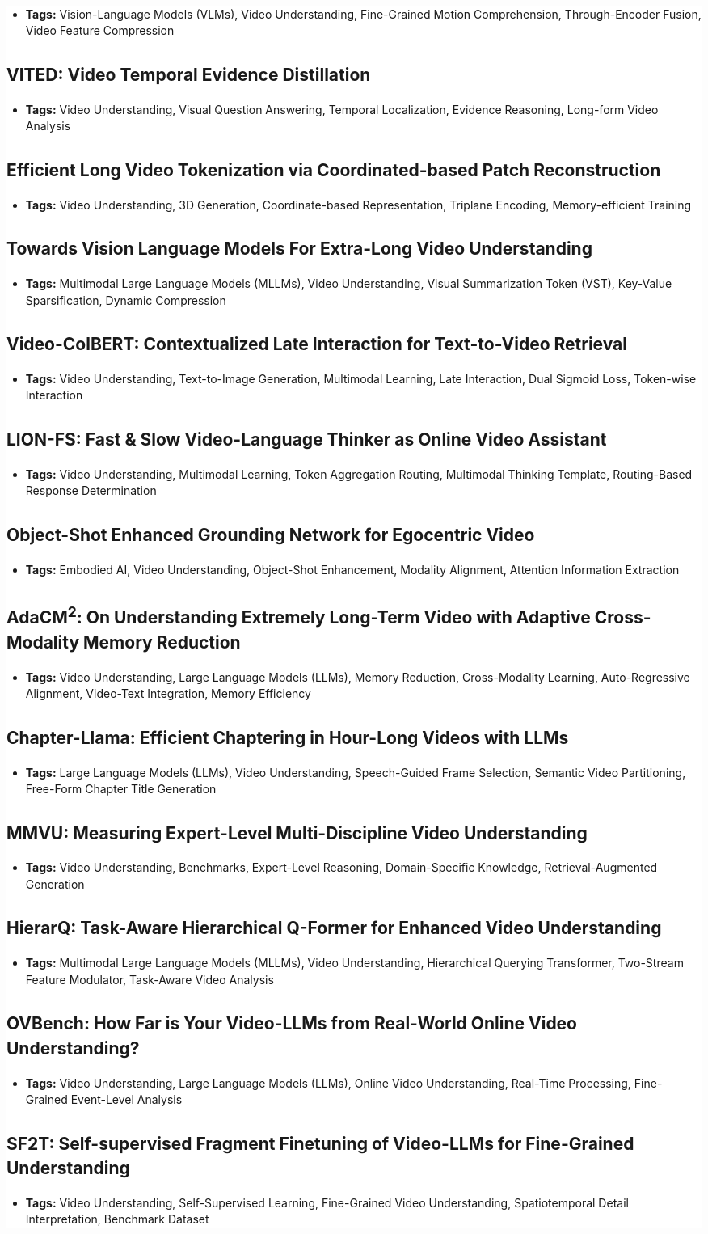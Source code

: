 - **Tags:** Vision-Language Models (VLMs), Video Understanding, Fine-Grained Motion Comprehension, Through-Encoder Fusion, Video Feature Compression
## VITED: Video Temporal Evidence Distillation
- **Tags:** Video Understanding, Visual Question Answering, Temporal Localization, Evidence Reasoning, Long-form Video Analysis
## Efficient Long Video Tokenization via Coordinated-based Patch Reconstruction
- **Tags:** Video Understanding, 3D Generation, Coordinate-based Representation, Triplane Encoding, Memory-efficient Training
## Towards Vision Language Models For Extra-Long Video Understanding
- **Tags:** Multimodal Large Language Models (MLLMs), Video Understanding, Visual Summarization Token (VST), Key-Value Sparsification, Dynamic Compression
## Video-ColBERT: Contextualized Late Interaction for Text-to-Video Retrieval
- **Tags:** Video Understanding, Text-to-Image Generation, Multimodal Learning, Late Interaction, Dual Sigmoid Loss, Token-wise Interaction
## LION-FS: Fast & Slow Video-Language Thinker as Online Video Assistant
- **Tags:** Video Understanding, Multimodal Learning, Token Aggregation Routing, Multimodal Thinking Template, Routing-Based Response Determination
## Object-Shot Enhanced Grounding Network for Egocentric Video
- **Tags:** Embodied AI, Video Understanding, Object-Shot Enhancement, Modality Alignment, Attention Information Extraction
## AdaCM$^2$: On Understanding Extremely Long-Term Video with Adaptive Cross-Modality Memory Reduction
- **Tags:** Video Understanding, Large Language Models (LLMs), Memory Reduction, Cross-Modality Learning, Auto-Regressive Alignment, Video-Text Integration, Memory Efficiency
## Chapter-Llama: Efficient Chaptering in Hour-Long Videos with LLMs
- **Tags:** Large Language Models (LLMs), Video Understanding, Speech-Guided Frame Selection, Semantic Video Partitioning, Free-Form Chapter Title Generation
## MMVU: Measuring Expert-Level Multi-Discipline Video Understanding
- **Tags:** Video Understanding, Benchmarks, Expert-Level Reasoning, Domain-Specific Knowledge, Retrieval-Augmented Generation
## HierarQ: Task-Aware Hierarchical Q-Former for Enhanced Video Understanding
- **Tags:** Multimodal Large Language Models (MLLMs), Video Understanding, Hierarchical Querying Transformer, Two-Stream Feature Modulator, Task-Aware Video Analysis
## OVBench: How Far is Your Video-LLMs from Real-World Online Video Understanding?
- **Tags:** Video Understanding, Large Language Models (LLMs), Online Video Understanding, Real-Time Processing, Fine-Grained Event-Level Analysis
## SF2T: Self-supervised Fragment Finetuning of Video-LLMs for Fine-Grained Understanding
- **Tags:** Video Understanding, Self-Supervised Learning, Fine-Grained Video Understanding, Spatiotemporal Detail Interpretation, Benchmark Dataset